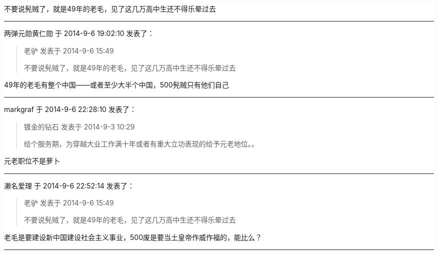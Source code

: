 不要说髡贼了，就是49年的老毛，见了这几万高中生还不得乐晕过去

---------

两弹元勋黄仁勋 于 2014-9-6 19:02:10 发表了：

> 老驴 发表于 2014-9-6 15:49
> 
> 不要说髡贼了，就是49年的老毛，见了这几万高中生还不得乐晕过去



49年的老毛有整个中国——或者至少大半个中国，500髡贼只有他们自己

---------

markgraf 于 2014-9-6 22:28:10 发表了：

> 镀金的钻石 发表于 2014-9-3 10:29
> 
> 给个服务期，为穿越大业工作满十年或者有重大立功表现的给予元老地位。。



元老职位不是萝卜

---------

濑名爱理 于 2014-9-6 22:52:14 发表了：

> 老驴 发表于 2014-9-6 15:49
> 
> 不要说髡贼了，就是49年的老毛，见了这几万高中生还不得乐晕过去



老毛是要建设新中国建设社会主义事业，500废是要当土皇帝作威作福的，能比么？

---------

